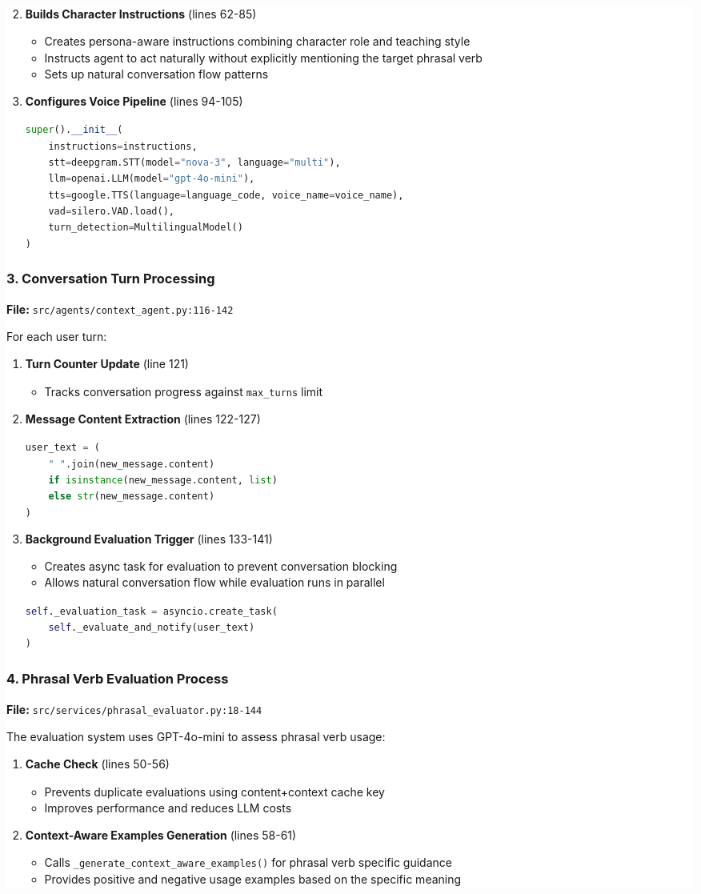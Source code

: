 2. **Builds Character Instructions** (lines 62-85)
   - Creates persona-aware instructions combining character role and teaching style
   - Instructs agent to act naturally without explicitly mentioning the target phrasal verb
   - Sets up natural conversation flow patterns

3. **Configures Voice Pipeline** (lines 94-105)
   ```python
   super().__init__(
       instructions=instructions,
       stt=deepgram.STT(model="nova-3", language="multi"),
       llm=openai.LLM(model="gpt-4o-mini"),
       tts=google.TTS(language=language_code, voice_name=voice_name),
       vad=silero.VAD.load(),
       turn_detection=MultilingualModel()
   )
   ```

### 3. Conversation Turn Processing
**File:** `src/agents/context_agent.py:116-142`

For each user turn:

1. **Turn Counter Update** (line 121)
   - Tracks conversation progress against `max_turns` limit

2. **Message Content Extraction** (lines 122-127)
   ```python
   user_text = (
       " ".join(new_message.content)
       if isinstance(new_message.content, list)
       else str(new_message.content)
   )
   ```

3. **Background Evaluation Trigger** (lines 133-141)
   - Creates async task for evaluation to prevent conversation blocking
   - Allows natural conversation flow while evaluation runs in parallel
   ```python
   self._evaluation_task = asyncio.create_task(
       self._evaluate_and_notify(user_text)
   )
   ```

### 4. Phrasal Verb Evaluation Process
**File:** `src/services/phrasal_evaluator.py:18-144`

The evaluation system uses GPT-4o-mini to assess phrasal verb usage:

1. **Cache Check** (lines 50-56)
   - Prevents duplicate evaluations using content+context cache key
   - Improves performance and reduces LLM costs

2. **Context-Aware Examples Generation** (lines 58-61)
   - Calls `_generate_context_aware_examples()` for phrasal verb specific guidance
   - Provides positive and negative usage examples based on the specific meaning
